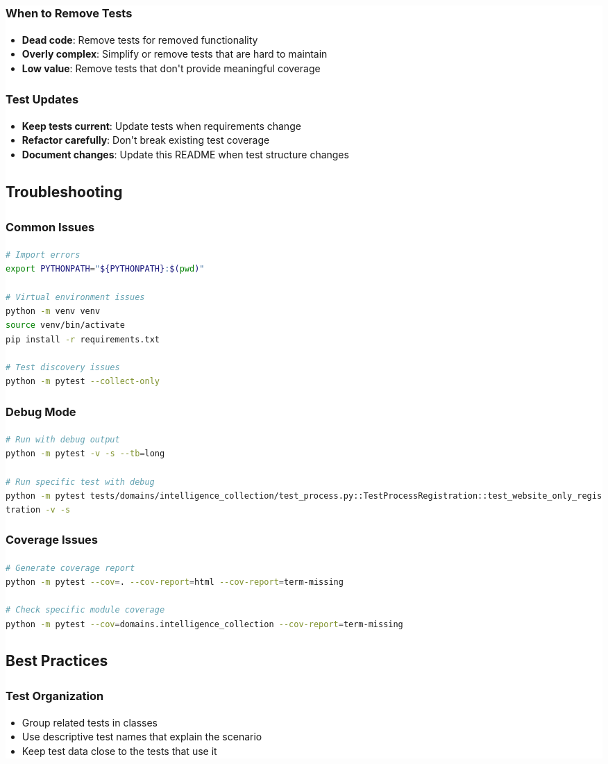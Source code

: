### **When to Remove Tests**
- **Dead code**: Remove tests for removed functionality
- **Overly complex**: Simplify or remove tests that are hard to maintain
- **Low value**: Remove tests that don't provide meaningful coverage

### **Test Updates**
- **Keep tests current**: Update tests when requirements change
- **Refactor carefully**: Don't break existing test coverage
- **Document changes**: Update this README when test structure changes

## Troubleshooting

### **Common Issues**
```bash
# Import errors
export PYTHONPATH="${PYTHONPATH}:$(pwd)"

# Virtual environment issues
python -m venv venv
source venv/bin/activate
pip install -r requirements.txt

# Test discovery issues
python -m pytest --collect-only
```

### **Debug Mode**
```bash
# Run with debug output
python -m pytest -v -s --tb=long

# Run specific test with debug
python -m pytest tests/domains/intelligence_collection/test_process.py::TestProcessRegistration::test_website_only_registration -v -s
```

### **Coverage Issues**
```bash
# Generate coverage report
python -m pytest --cov=. --cov-report=html --cov-report=term-missing

# Check specific module coverage
python -m pytest --cov=domains.intelligence_collection --cov-report=term-missing
```

## Best Practices

### **Test Organization**
- Group related tests in classes
- Use descriptive test names that explain the scenario
- Keep test data close to the tests that use it
